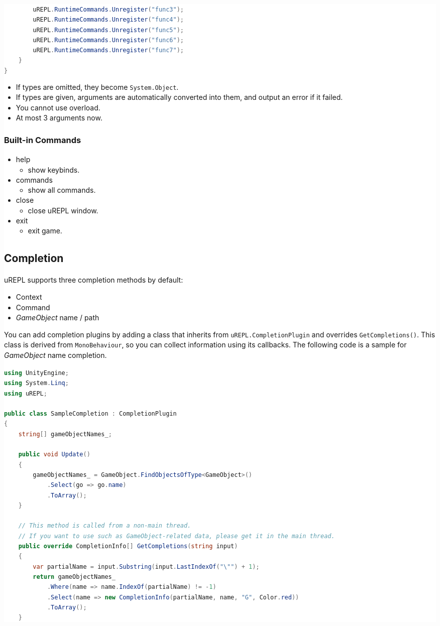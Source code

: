 ```cs
        uREPL.RuntimeCommands.Unregister("func3");
        uREPL.RuntimeCommands.Unregister("func4");
        uREPL.RuntimeCommands.Unregister("func5");
        uREPL.RuntimeCommands.Unregister("func6");
        uREPL.RuntimeCommands.Unregister("func7");
    }
}
```

- If types are omitted, they become `System.Object`.
- If types are given, arguments are automatically converted into them, and output an error if it failed.
- You cannot use overload.
- At most 3 arguments now.


### Built-in Commands
- help
  - show keybinds.
- commands
  - show all commands.
- close
  - close uREPL window.
- exit
  - exit game.


Completion
----------
uREPL supports three completion methods by default:

- Context
- Command
- *GameObject* name / path

You can add completion plugins by adding a class that inherits from `uREPL.CompletionPlugin` and overrides `GetCompletions()`.
This class is derived from `MonoBehaviour`, so you can collect information using its callbacks.
The following code is a sample for *GameObject* name completion.

```cs
using UnityEngine;
using System.Linq;
using uREPL;

public class SampleCompletion : CompletionPlugin
{
	string[] gameObjectNames_;

	public void Update()
	{
		gameObjectNames_ = GameObject.FindObjectsOfType<GameObject>()
			.Select(go => go.name)
			.ToArray();
	}

	// This method is called from a non-main thread.
	// If you want to use such as GameObject-related data, please get it in the main thread.
	public override CompletionInfo[] GetCompletions(string input)
	{
		var partialName = input.Substring(input.LastIndexOf("\"") + 1);
		return gameObjectNames_
			.Where(name => name.IndexOf(partialName) != -1)
			.Select(name => new CompletionInfo(partialName, name, "G", Color.red))
			.ToArray();
	}
```